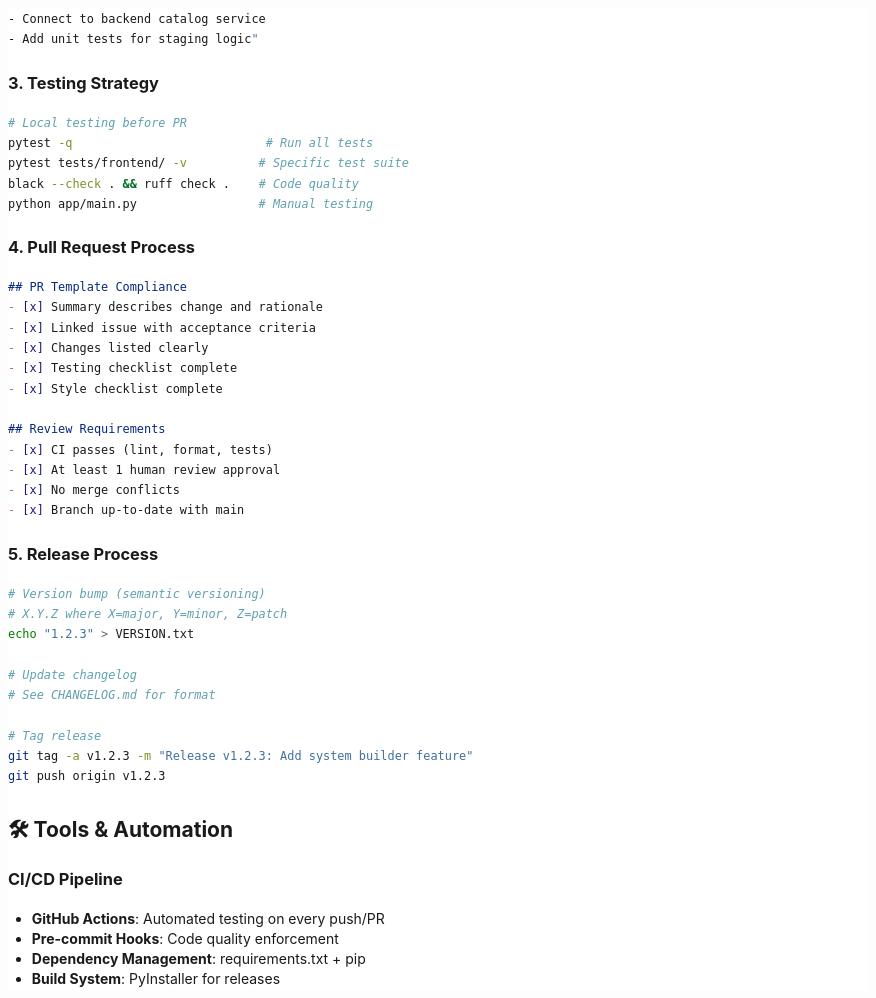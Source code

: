 ```bash
- Connect to backend catalog service
- Add unit tests for staging logic"
```

### 3. Testing Strategy
```bash
# Local testing before PR
pytest -q                           # Run all tests
pytest tests/frontend/ -v          # Specific test suite
black --check . && ruff check .    # Code quality
python app/main.py                 # Manual testing
```

### 4. Pull Request Process
```markdown
## PR Template Compliance
- [x] Summary describes change and rationale
- [x] Linked issue with acceptance criteria
- [x] Changes listed clearly
- [x] Testing checklist complete
- [x] Style checklist complete

## Review Requirements
- [x] CI passes (lint, format, tests)
- [x] At least 1 human review approval
- [x] No merge conflicts
- [x] Branch up-to-date with main
```

### 5. Release Process
```bash
# Version bump (semantic versioning)
# X.Y.Z where X=major, Y=minor, Z=patch
echo "1.2.3" > VERSION.txt

# Update changelog
# See CHANGELOG.md for format

# Tag release
git tag -a v1.2.3 -m "Release v1.2.3: Add system builder feature"
git push origin v1.2.3
```

## 🛠️ Tools & Automation

### CI/CD Pipeline
- **GitHub Actions**: Automated testing on every push/PR
- **Pre-commit Hooks**: Code quality enforcement
- **Dependency Management**: requirements.txt + pip
- **Build System**: PyInstaller for releases
